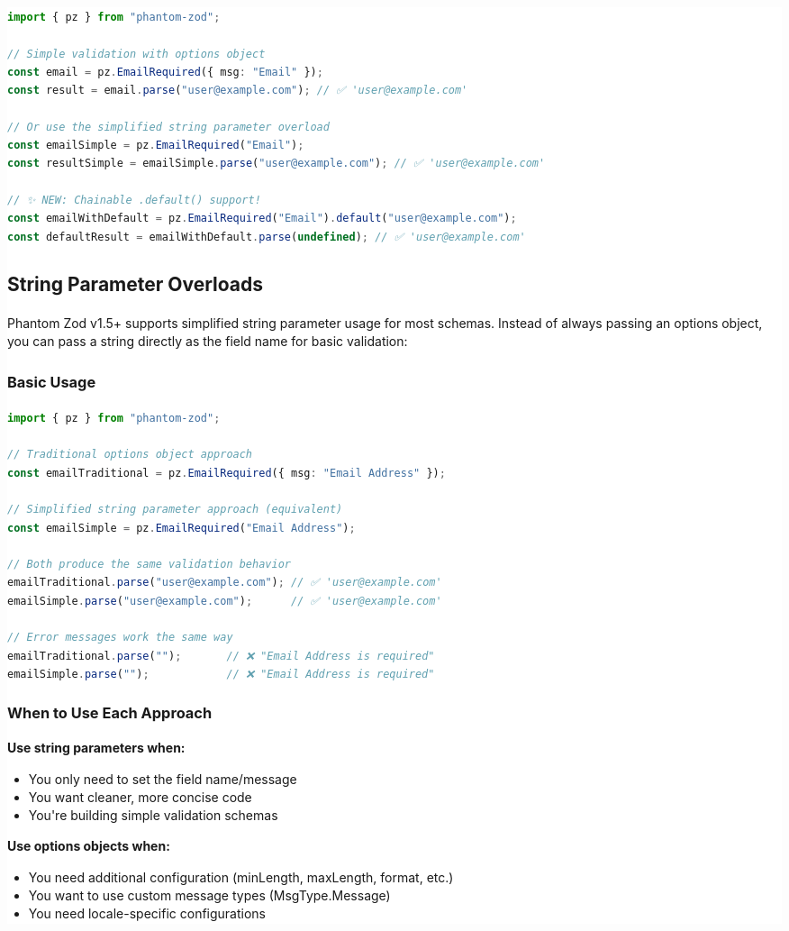 ```typescript
import { pz } from "phantom-zod";

// Simple validation with options object
const email = pz.EmailRequired({ msg: "Email" });
const result = email.parse("user@example.com"); // ✅ 'user@example.com'

// Or use the simplified string parameter overload
const emailSimple = pz.EmailRequired("Email");
const resultSimple = emailSimple.parse("user@example.com"); // ✅ 'user@example.com'

// ✨ NEW: Chainable .default() support!
const emailWithDefault = pz.EmailRequired("Email").default("user@example.com");
const defaultResult = emailWithDefault.parse(undefined); // ✅ 'user@example.com'
```

## String Parameter Overloads

Phantom Zod v1.5+ supports simplified string parameter usage for most schemas. Instead of always passing an options object, you can pass a string directly as the field name for basic validation:

### Basic Usage

```typescript
import { pz } from "phantom-zod";

// Traditional options object approach
const emailTraditional = pz.EmailRequired({ msg: "Email Address" });

// Simplified string parameter approach (equivalent)
const emailSimple = pz.EmailRequired("Email Address");

// Both produce the same validation behavior
emailTraditional.parse("user@example.com"); // ✅ 'user@example.com'
emailSimple.parse("user@example.com");      // ✅ 'user@example.com'

// Error messages work the same way
emailTraditional.parse("");       // ❌ "Email Address is required"
emailSimple.parse("");            // ❌ "Email Address is required"
```

### When to Use Each Approach

**Use string parameters when:**
- You only need to set the field name/message
- You want cleaner, more concise code
- You're building simple validation schemas

**Use options objects when:**
- You need additional configuration (minLength, maxLength, format, etc.)
- You want to use custom message types (MsgType.Message)
- You need locale-specific configurations
